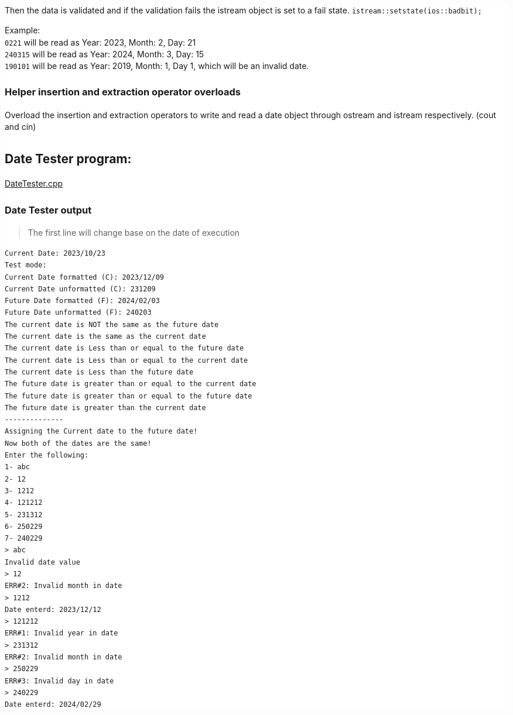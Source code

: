 Then the data is validated and if the validation fails the istream object is set to a fail state. `istream::setstate(ios::badbit);`


Example:<br />
`0221` will be read as Year: 2023, Month: 2, Day: 21<br />`240315` will be read as Year: 2024, Month: 3, Day: 15<br />`190101` will be read as Year: 2019, Month: 1, Day 1, which will be an invalid date.

### Helper insertion and extraction operator overloads
Overload the insertion and extraction operators to write and read a date object through ostream and istream respectively.  (cout and cin)

## Date Tester program:  

[DateTester.cpp](./ms1/DateTester.cpp)

### Date Tester output
> The first line will change base on the date of execution
```text
Current Date: 2023/10/23
Test mode:
Current Date formatted (C): 2023/12/09
Current Date unformatted (C): 231209
Future Date formatted (F): 2024/02/03
Future Date unformatted (F): 240203
The current date is NOT the same as the future date
The current date is the same as the current date
The current date is Less than or equal to the future date
The current date is Less than or equal to the current date
The current date is Less than the future date
The future date is greater than or equal to the current date
The future date is greater than or equal to the future date
The future date is greater than the current date
--------------
Assigning the Current date to the future date!
Now both of the dates are the same!
Enter the following:
1- abc
2- 12
3- 1212
4- 121212
5- 231312
6- 250229
7- 240229
> abc
Invalid date value
> 12
ERR#2: Invalid month in date
> 1212
Date enterd: 2023/12/12
> 121212
ERR#1: Invalid year in date
> 231312
ERR#2: Invalid month in date
> 250229
ERR#3: Invalid day in date
> 240229
Date enterd: 2024/02/29
```
